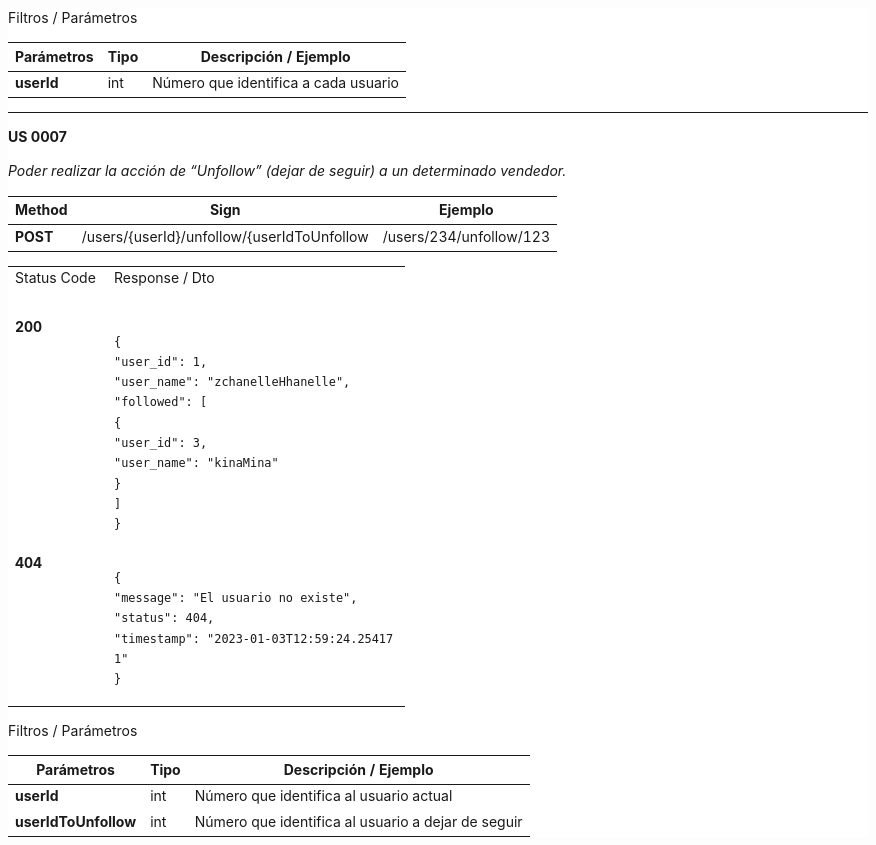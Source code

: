 Filtros / Parámetros

| Parámetros | Tipo | Descripción / Ejemplo                |
|------------|------|--------------------------------------|
| **userId** | int  | Número que identifica a cada usuario |

----
**US 0007**

_Poder realizar la acción de “Unfollow” (dejar de seguir) a un determinado vendedor._

| Method   | Sign                                       | Ejemplo                 |
|----------|--------------------------------------------|-------------------------|
| **POST** | /users/{userId}/unfollow/{userIdToUnfollow | /users/234/unfollow/123 |

<table>
<tbody>
<tr style="height: 43px;">
<td style="width: 85px; height: 43px;">Status Code</td>
<td style="width: 284.391px; height: 43px;">Response / Dto</td>
</tr>
<tr style="height: 23.5px;">
<td style="width: 85px; height: 23.5px;"><strong>200</strong></td>
<td style="width: 284.391px; height: 23.5px;">
<pre><code class="language-plaintext">{
"user_id": 1,
"user_name": "zchanelleHhanelle",
"followed": [
{
"user_id": 3,
"user_name": "kinaMina"
}
]
}</code></pre>
</td>
</tr>
<tr >
<td ><strong>404</strong></td>
<td >
<pre><code class="language-plaintext">{
"message": "El usuario no existe",
"status": 404,
"timestamp": "2023-01-03T12:59:24.254171"
}</code></pre>
</td>
</tr>
</tbody>
</table>

Filtros / Parámetros

| Parámetros           | Tipo | Descripción / Ejemplo                              |
|----------------------|------|----------------------------------------------------|
| **userId**           | int  | Número que identifica al usuario actual            |
| **userIdToUnfollow** | int  | Número que identifica al usuario a dejar de seguir |
